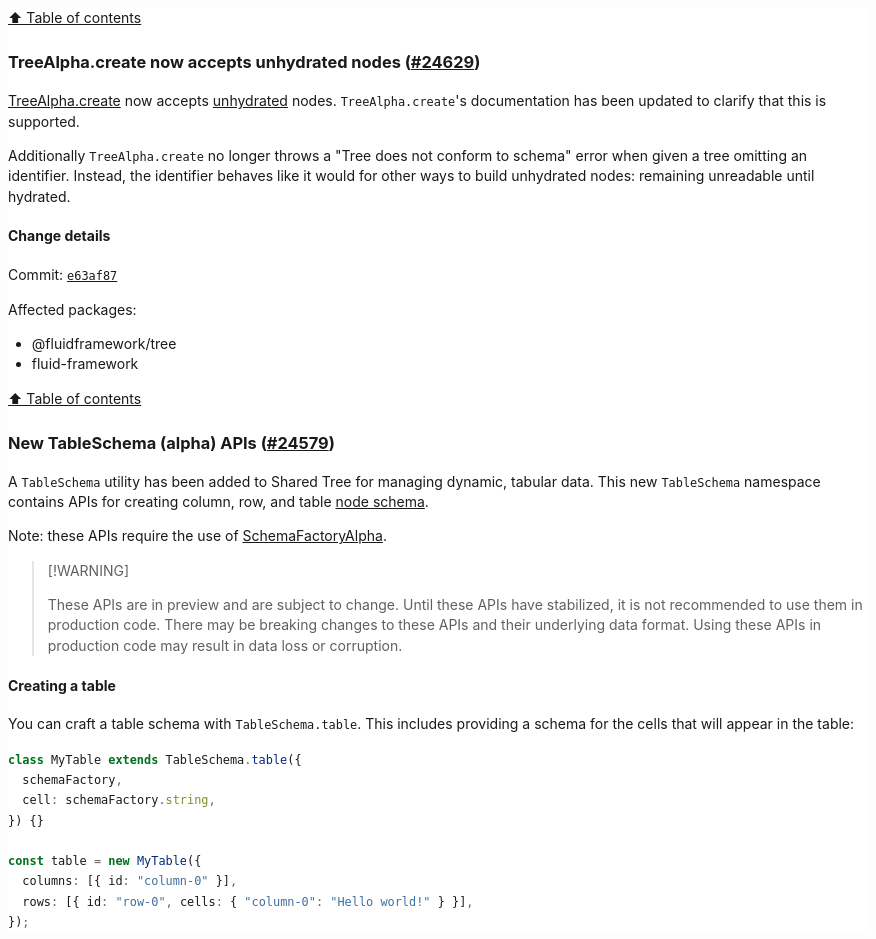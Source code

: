 [⬆️ Table of contents](#contents)

### TreeAlpha.create now accepts unhydrated nodes ([#24629](https://github.com/microsoft/FluidFramework/issues/24629))

[TreeAlpha.create](https://fluidframework.com/docs/api/fluid-framework/treealpha-interface#create-methodsignature) now accepts [unhydrated](https://fluidframework.com/docs/api/fluid-framework/unhydrated-typealias) nodes. `TreeAlpha.create`'s documentation has been updated to clarify that this is supported.

Additionally `TreeAlpha.create` no longer throws a "Tree does not conform to schema" error when given a tree omitting an identifier. Instead, the identifier behaves like it would for other ways to build unhydrated nodes: remaining unreadable until hydrated.

#### Change details

Commit: [`e63af87`](https://github.com/microsoft/FluidFramework/commit/e63af87aeb7ece1ff0969027904c3b18f122d2d1)

Affected packages:

- @fluidframework/tree
- fluid-framework

[⬆️ Table of contents](#contents)

### New TableSchema (alpha) APIs ([#24579](https://github.com/microsoft/FluidFramework/issues/24579))

A `TableSchema` utility has been added to Shared Tree for managing dynamic, tabular data. This new `TableSchema` namespace contains APIs for creating column, row, and table [node schema](https://fluidframework.com/docs/api/fluid-framework/treenodeschema-typealias).

Note: these APIs require the use of [SchemaFactoryAlpha](https://fluidframework.com/docs/api/fluid-framework/schemafactoryalpha-class).

> \[!WARNING]
>
> These APIs are in preview and are subject to change. Until these APIs have stabilized, it is not recommended to use them in production code. There may be breaking changes to these APIs and their underlying data format. Using these APIs in production code may result in data loss or corruption.

#### Creating a table

You can craft a table schema with `TableSchema.table`. This includes providing a schema for the cells that will appear in the table:

```typescript
class MyTable extends TableSchema.table({
  schemaFactory,
  cell: schemaFactory.string,
}) {}

const table = new MyTable({
  columns: [{ id: "column-0" }],
  rows: [{ id: "row-0", cells: { "column-0": "Hello world!" } }],
});
```

